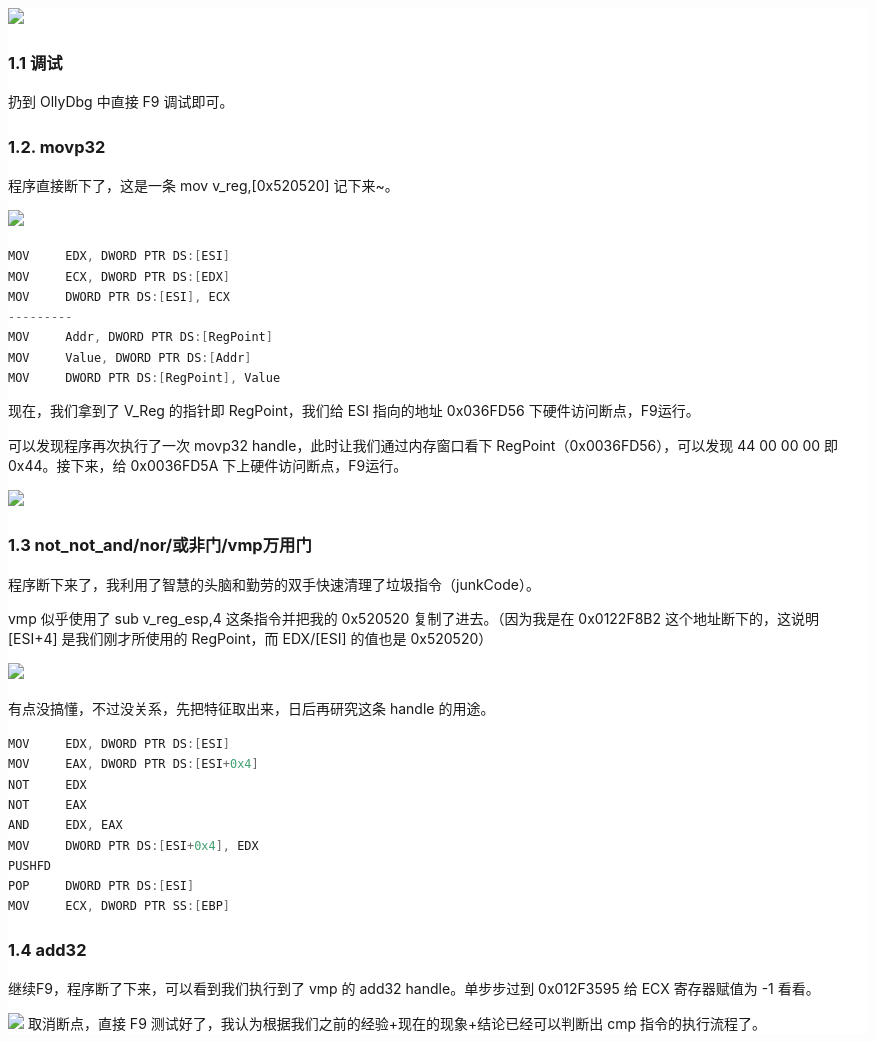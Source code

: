 ![](https://easyx-1314999863.cos.ap-nanjing.myqcloud.com/(2023.7.22)%E8%BD%AF%E4%BB%B6%E5%8A%A0%E5%AF%86%E4%B8%8E%E8%A7%A3%E5%AF%86-%E7%95%AA%E5%A4%963-vmp%20cmp%E6%8C%87%E4%BB%A4%E7%88%86%E7%A0%B4%5BXDbg%5D-1.png)

### 1.1 调试
扔到 OllyDbg 中直接 F9 调试即可。

### 1.2. movp32
程序直接断下了，这是一条 mov v_reg,[0x520520] 记下来~。

![](https://easyx-1314999863.cos.ap-nanjing.myqcloud.com/(2023.7.22)%E8%BD%AF%E4%BB%B6%E5%8A%A0%E5%AF%86%E4%B8%8E%E8%A7%A3%E5%AF%86-%E7%95%AA%E5%A4%963-vmp%20cmp%E6%8C%87%E4%BB%A4%E7%88%86%E7%A0%B4%5BXDbg%5D-2.png)
``` C
MOV     EDX, DWORD PTR DS:[ESI]
MOV     ECX, DWORD PTR DS:[EDX]
MOV     DWORD PTR DS:[ESI], ECX
---------
MOV     Addr, DWORD PTR DS:[RegPoint]
MOV     Value, DWORD PTR DS:[Addr]
MOV     DWORD PTR DS:[RegPoint], Value
```
现在，我们拿到了 V_Reg 的指针即 RegPoint，我们给 ESI 指向的地址 0x036FD56 下硬件访问断点，F9运行。

可以发现程序再次执行了一次 movp32 handle，此时让我们通过内存窗口看下 RegPoint（0x0036FD56），可以发现 44 00 00 00 即 0x44。接下来，给 0x0036FD5A 下上硬件访问断点，F9运行。

![](https://easyx-1314999863.cos.ap-nanjing.myqcloud.com/(2023.7.22)%E8%BD%AF%E4%BB%B6%E5%8A%A0%E5%AF%86%E4%B8%8E%E8%A7%A3%E5%AF%86-%E7%95%AA%E5%A4%963-vmp%20cmp%E6%8C%87%E4%BB%A4%E7%88%86%E7%A0%B4%5BXDbg%5D-3.png)


### 1.3 not_not_and/nor/或非门/vmp万用门
程序断下来了，我利用了智慧的头脑和勤劳的双手快速清理了垃圾指令（junkCode）。

vmp 似乎使用了 sub v_reg_esp,4 这条指令并把我的 0x520520 复制了进去。（因为我是在 0x0122F8B2 这个地址断下的，这说明 [ESI+4] 是我们刚才所使用的 RegPoint，而 EDX/[ESI] 的值也是 0x520520）

![](https://easyx-1314999863.cos.ap-nanjing.myqcloud.com/(2023.7.22)%E8%BD%AF%E4%BB%B6%E5%8A%A0%E5%AF%86%E4%B8%8E%E8%A7%A3%E5%AF%86-%E7%95%AA%E5%A4%963-vmp%20cmp%E6%8C%87%E4%BB%A4%E7%88%86%E7%A0%B4%5BXDbg%5D-4.png)

有点没搞懂，不过没关系，先把特征取出来，日后再研究这条 handle 的用途。
``` C
MOV     EDX, DWORD PTR DS:[ESI]
MOV     EAX, DWORD PTR DS:[ESI+0x4]
NOT     EDX
NOT     EAX
AND     EDX, EAX
MOV     DWORD PTR DS:[ESI+0x4], EDX
PUSHFD
POP     DWORD PTR DS:[ESI]
MOV     ECX, DWORD PTR SS:[EBP]
```

### 1.4 add32
继续F9，程序断了下来，可以看到我们执行到了 vmp 的 add32 handle。单步步过到 0x012F3595 给 ECX 寄存器赋值为 -1 看看。

![](https://easyx-1314999863.cos.ap-nanjing.myqcloud.com/(2023.7.22)%E8%BD%AF%E4%BB%B6%E5%8A%A0%E5%AF%86%E4%B8%8E%E8%A7%A3%E5%AF%86-%E7%95%AA%E5%A4%963-vmp%20cmp%E6%8C%87%E4%BB%A4%E7%88%86%E7%A0%B4%5BXDbg%5D-5.png)
取消断点，直接 F9 测试好了，我认为根据我们之前的经验+现在的现象+结论已经可以判断出 cmp 指令的执行流程了。
